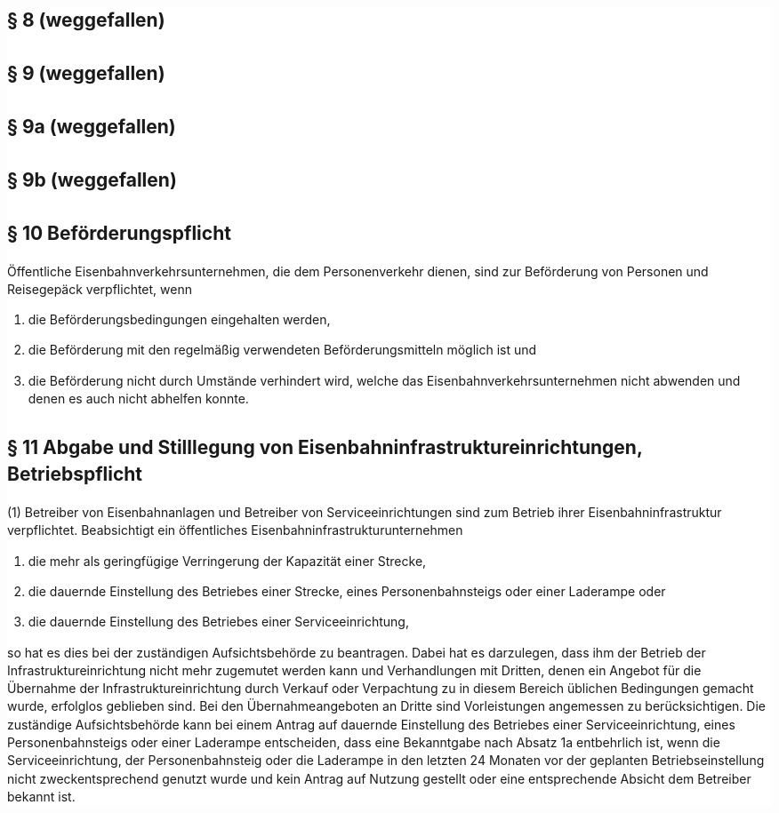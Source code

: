 
## § 8 (weggefallen)



## § 9 (weggefallen)



## § 9a (weggefallen)



## § 9b (weggefallen)



## § 10 Beförderungspflicht

Öffentliche Eisenbahnverkehrsunternehmen, die dem Personenverkehr
dienen, sind zur Beförderung von Personen und Reisegepäck
verpflichtet, wenn

1.  die Beförderungsbedingungen eingehalten werden,


2.  die Beförderung mit den regelmäßig verwendeten Beförderungsmitteln
    möglich ist und


3.  die Beförderung nicht durch Umstände verhindert wird, welche das
    Eisenbahnverkehrsunternehmen nicht abwenden und denen es auch nicht
    abhelfen konnte.





## § 11 Abgabe und Stilllegung von Eisenbahninfrastruktureinrichtungen, Betriebspflicht

(1) Betreiber von Eisenbahnanlagen und Betreiber von
Serviceeinrichtungen sind zum Betrieb ihrer Eisenbahninfrastruktur
verpflichtet. Beabsichtigt ein öffentliches
Eisenbahninfrastrukturunternehmen

1.  die mehr als geringfügige Verringerung der Kapazität einer Strecke,


2.  die dauernde Einstellung des Betriebes einer Strecke, eines
    Personenbahnsteigs oder einer Laderampe oder


3.  die dauernde Einstellung des Betriebes einer Serviceeinrichtung,



so hat es dies bei der zuständigen Aufsichtsbehörde zu beantragen.
Dabei hat es darzulegen, dass ihm der Betrieb der
Infrastruktureinrichtung nicht mehr zugemutet werden kann und
Verhandlungen mit Dritten, denen ein Angebot für die Übernahme der
Infrastruktureinrichtung durch Verkauf oder Verpachtung zu in diesem
Bereich üblichen Bedingungen gemacht wurde, erfolglos geblieben sind.
Bei den Übernahmeangeboten an Dritte sind Vorleistungen angemessen zu
berücksichtigen. Die zuständige Aufsichtsbehörde kann bei einem Antrag
auf dauernde Einstellung des Betriebes einer Serviceeinrichtung, eines
Personenbahnsteigs oder einer Laderampe entscheiden, dass eine
Bekanntgabe nach Absatz 1a entbehrlich ist, wenn die
Serviceeinrichtung, der Personenbahnsteig oder die Laderampe in den
letzten 24 Monaten vor der geplanten Betriebseinstellung nicht
zweckentsprechend genutzt wurde und kein Antrag auf Nutzung gestellt
oder eine entsprechende Absicht dem Betreiber bekannt ist.